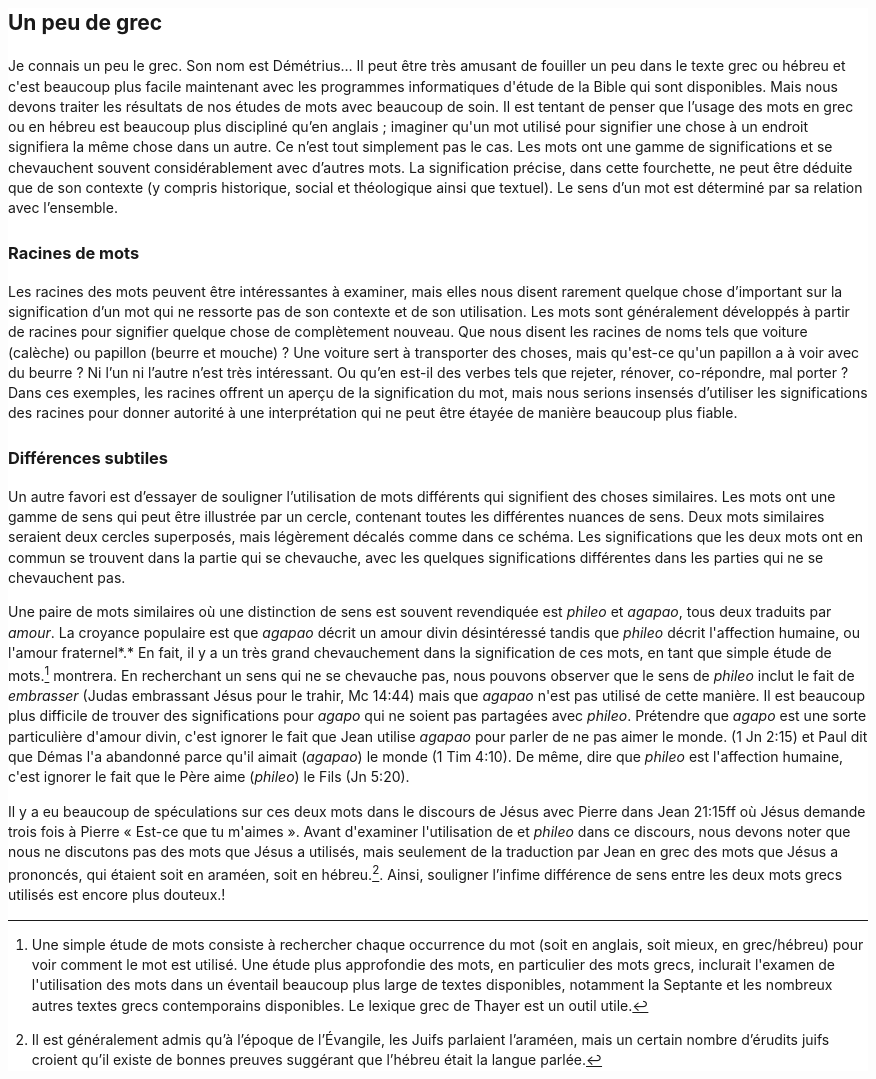 [^6]: Malgré les instructions très claires de Paul d’obéir aux lois de notre gouvernement. Voir Rom 13.

## Un peu de grec

Je connais un peu le grec. Son nom est Démétrius… Il peut être très amusant de fouiller un peu dans le texte grec ou hébreu et c'est beaucoup plus facile maintenant avec les programmes informatiques d'étude de la Bible qui sont disponibles. Mais nous devons traiter les résultats de nos études de mots avec beaucoup de soin. Il est tentant de penser que l’usage des mots en grec ou en hébreu est beaucoup plus discipliné qu’en anglais ; imaginer qu'un mot utilisé pour signifier une chose à un endroit signifiera la même chose dans un autre. Ce n’est tout simplement pas le cas. Les mots ont une gamme de significations et se chevauchent souvent considérablement avec d’autres mots. La signification précise, dans cette fourchette, ne peut être déduite que de son contexte (y compris historique, social et théologique ainsi que textuel). Le sens d’un mot est déterminé par sa relation avec l’ensemble.

### Racines de mots

Les racines des mots peuvent être intéressantes à examiner, mais elles nous disent rarement quelque chose d’important sur la signification d’un mot qui ne ressorte pas de son contexte et de son utilisation. Les mots sont généralement développés à partir de racines pour signifier quelque chose de complètement nouveau. Que nous disent les racines de noms tels que voiture (calèche) ou papillon (beurre et mouche) ? Une voiture sert à transporter des choses, mais qu'est-ce qu'un papillon a à voir avec du beurre ? Ni l’un ni l’autre n’est très intéressant. Ou qu’en est-il des verbes tels que rejeter, rénover, co-répondre, mal porter ? Dans ces exemples, les racines offrent un aperçu de la signification du mot, mais nous serions insensés d’utiliser les significations des racines pour donner autorité à une interprétation qui ne peut être étayée de manière beaucoup plus fiable.

### Différences subtiles

Un autre favori est d’essayer de souligner l’utilisation de mots différents qui signifient des choses similaires. Les mots ont une gamme de sens qui peut être illustrée par un cercle, contenant toutes les différentes nuances de sens. Deux mots similaires seraient deux cercles superposés, mais légèrement décalés comme dans ce schéma. Les significations que les deux mots ont en commun se trouvent dans la partie qui se chevauche, avec les quelques significations différentes dans les parties qui ne se chevauchent pas.

Une paire de mots similaires où une distinction de sens est souvent revendiquée est *phileo* et *agapao*, tous deux traduits par *amour*. La croyance populaire est que *agapao* décrit un amour divin désintéressé tandis que *phileo* décrit l'affection humaine, ou l'amour fraternel*.* En fait, il y a un très grand chevauchement dans la signification de ces mots, en tant que simple étude de mots.[^7] montrera. En recherchant un sens qui ne se chevauche pas, nous pouvons observer que le sens de *phileo* inclut le fait de *embrasser* (Judas embrassant Jésus pour le trahir, Mc 14:44) mais que *agapao* n'est pas utilisé de cette manière. Il est beaucoup plus difficile de trouver des significations pour *agapo* qui ne soient pas partagées avec *phileo*. Prétendre que *agapo* est une sorte particulière d'amour divin, c'est ignorer le fait que Jean utilise *agapao* pour parler de ne pas aimer le monde. (1 Jn 2:15) et Paul dit que Démas l'a abandonné parce qu'il aimait (*agapao*) le monde (1 Tim 4:10). De même, dire que *phileo* est l'affection humaine, c'est ignorer le fait que le Père aime (*phileo*) le Fils (Jn 5:20).

[^7]: Une simple étude de mots consiste à rechercher chaque occurrence du mot (soit en anglais, soit mieux, en grec/hébreu) ​​pour voir comment le mot est utilisé. Une étude plus approfondie des mots, en particulier des mots grecs, inclurait l'examen de l'utilisation des mots dans un éventail beaucoup plus large de textes disponibles, notamment la Septante et les nombreux autres textes grecs contemporains disponibles. Le lexique grec de Thayer est un outil utile.

Il y a eu beaucoup de spéculations sur ces deux mots dans le discours de Jésus avec Pierre dans Jean 21:15ff où Jésus demande trois fois à Pierre « Est-ce que tu m'aimes ». Avant d'examiner l'utilisation de et *phileo* dans ce discours, nous devons noter que nous ne discutons pas des mots que Jésus a utilisés, mais seulement de la traduction par Jean en grec des mots que Jésus a prononcés, qui étaient soit en araméen, soit en hébreu.[^8]. Ainsi, souligner l’infime différence de sens entre les deux mots grecs utilisés est encore plus douteux.!


[^1]: Cette idée est discutée par R Webber dans le chapitre 6 de son livre, *Ancient-Future Worship*, Baker Books.
[^2]: Héb 4:12
[^3]: Il existe certaines variations dans la façon dont ce mot est utilisé, notamment en considérant simplement des versets avec une idée ou un sujet particulier en tête, mais je suis l'usage majoritaire : lire *dans* les Écritures un sens qui n'y est pas vraiment.
[^4]: Nous pouvons être enclins à accuser les auteurs du NT de faire exactement cela à l'occasion, lorsqu'ils citent des passages de l'Ancien Testament pour étayer ou illustrer un point. Il existe certainement des exemples où l'original ne semble pas correspondre à l'usage des auteurs NT, comme Matt 2:15 citant Osée 11:1 “J’ai appelé mon fils hors d’Égypte. Matthieu l'applique à Jésus alors qu'Osée pense à Israël. Chaque cas doit être examiné avec attention, en gardant à l'esprit que le Saint-Esprit peut revendiquer des significations secondes avec une autorité que nous ne possédons pas.!
[^5]: Au sujet des mots longs, il existe souvent une confusion entre les termes herméneutique et exégèse. L'exégèse est le *processus* d'interprétation du texte pour découvrir le sens original. L'herméneutique concerne les théories, les principes et les techniques utilisés pour découvrir le sens originel *et* la signification actuelle du texte. La première tâche de ce processus est l’exégèse – prendre les principes herméneutiques et les appliquer au texte pour élucider son sens originel. La deuxième tâche du processus herméneutique est de découvrir la signification du sens originel pour nous aujourd’hui.
[^8]: Il est généralement admis qu’à l’époque de l’Évangile, les Juifs parlaient l’araméen, mais un certain nombre d’érudits juifs croient qu’il existe de bonnes preuves suggérant que l’hébreu était la langue parlée.
[^9]: N’oubliez pas que nous discutons en fait de la traduction par Jean des paroles de Jésus, mais par souci de clarté, je n’ai pas répété cela.
[^10]: Pour un examen plus complet de cette question, voir Carson’s Exegetical Fallacies, p31F, 51et suiv.
[^11]: Voir les erreurs exégétiques de Carson, p68.
[^12]: Voir par exemple le Commentaire du Nouveau Testament de Tyndale.
[^13]: Berkeley et Alvera Mickelson, Le christianisme aujourd'hui, 20le février, 1981. Cité dans Exegetical Fallacies de Carson, p37.
[^14]: Exemple tiré de Carson, p98.
[^15]: Cité par Carson, P102
[^16]: Outre son institution dans les évangiles, Actes 2:42 et le seul passage dans 1 Cor 11 ce n'est pas mentionné.
[^17]: “ Ne réponds pas à l’insensé selon sa folie, sinon tu lui ressembleras toi-même. Répondez à l’insensé selon sa folie, sinon il deviendra sage à ses propres yeux.”
[^18]: Voir Isa 40:26, Est un 42:5, Est un 45:12,18, Éph 3:9, Col. 1:16, Héb 11:3, Tour 4:11, Tour 10:6